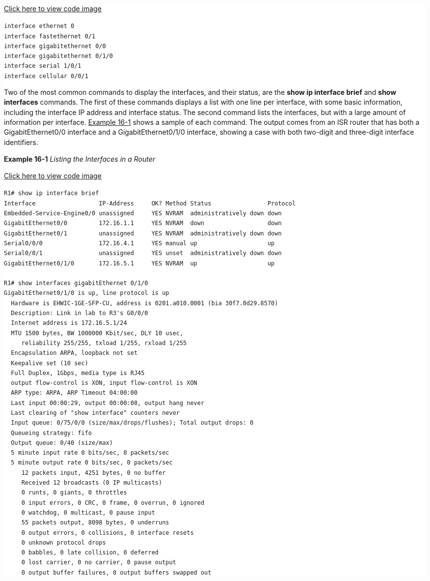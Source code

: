 [Click here to view code image](vol1_ch16_images.xhtml#f0415-01)

```
interface ethernet 0
interface fastethernet 0/1
interface gigabitethernet 0/0
interface gigabitethernet 0/1/0
interface serial 1/0/1
interface cellular 0/0/1
```

Two of the most common commands to display the interfaces, and their status, are the **show ip interface brief** and **show interfaces** commands. The first of these commands displays a list with one line per interface, with some basic information, including the interface IP address and interface status. The second command lists the interfaces, but with a large amount of information per interface. [Example 16-1](vol1_ch16.xhtml#exa16_1) shows a sample of each command. The output comes from an ISR router that has both a GigabitEthernet0/0 interface and a GigabitEthernet0/1/0 interface, showing a case with both two-digit and three-digit interface identifiers.

**Example 16-1** *Listing the Interfaces in a Router*

[Click here to view code image](vol1_ch16_images.xhtml#f0416-01)

```
R1# show ip interface brief
Interface                  IP-Address     OK? Method Status                Protocol
Embedded-Service-Engine0/0 unassigned     YES NVRAM  administratively down down
GigabitEthernet0/0         172.16.1.1     YES NVRAM  down                  down
GigabitEthernet0/1         unassigned     YES NVRAM  administratively down down
Serial0/0/0                172.16.4.1     YES manual up                    up
Serial0/0/1                unassigned     YES unset  administratively down down
GigabitEthernet0/1/0       172.16.5.1     YES NVRAM  up                    up

R1# show interfaces gigabitEthernet 0/1/0
GigabitEthernet0/1/0 is up, line protocol is up
  Hardware is EHWIC-1GE-SFP-CU, address is 0201.a010.0001 (bia 30f7.0d29.8570)
  Description: Link in lab to R3's G0/0/0
  Internet address is 172.16.5.1/24
  MTU 1500 bytes, BW 1000000 Kbit/sec, DLY 10 usec,
     reliability 255/255, txload 1/255, rxload 1/255
  Encapsulation ARPA, loopback not set
  Keepalive set (10 sec)
  Full Duplex, 1Gbps, media type is RJ45
  output flow-control is XON, input flow-control is XON
  ARP type: ARPA, ARP Timeout 04:00:00
  Last input 00:00:29, output 00:00:08, output hang never
  Last clearing of "show interface" counters never
  Input queue: 0/75/0/0 (size/max/drops/flushes); Total output drops: 0
  Queueing strategy: fifo
  Output queue: 0/40 (size/max)
  5 minute input rate 0 bits/sec, 0 packets/sec
  5 minute output rate 0 bits/sec, 0 packets/sec
     12 packets input, 4251 bytes, 0 no buffer
     Received 12 broadcasts (0 IP multicasts)
     0 runts, 0 giants, 0 throttles
     0 input errors, 0 CRC, 0 frame, 0 overrun, 0 ignored
     0 watchdog, 0 multicast, 0 pause input
     55 packets output, 8098 bytes, 0 underruns
     0 output errors, 0 collisions, 0 interface resets
     0 unknown protocol drops
     0 babbles, 0 late collision, 0 deferred
     0 lost carrier, 0 no carrier, 0 pause output
     0 output buffer failures, 0 output buffers swapped out
```
